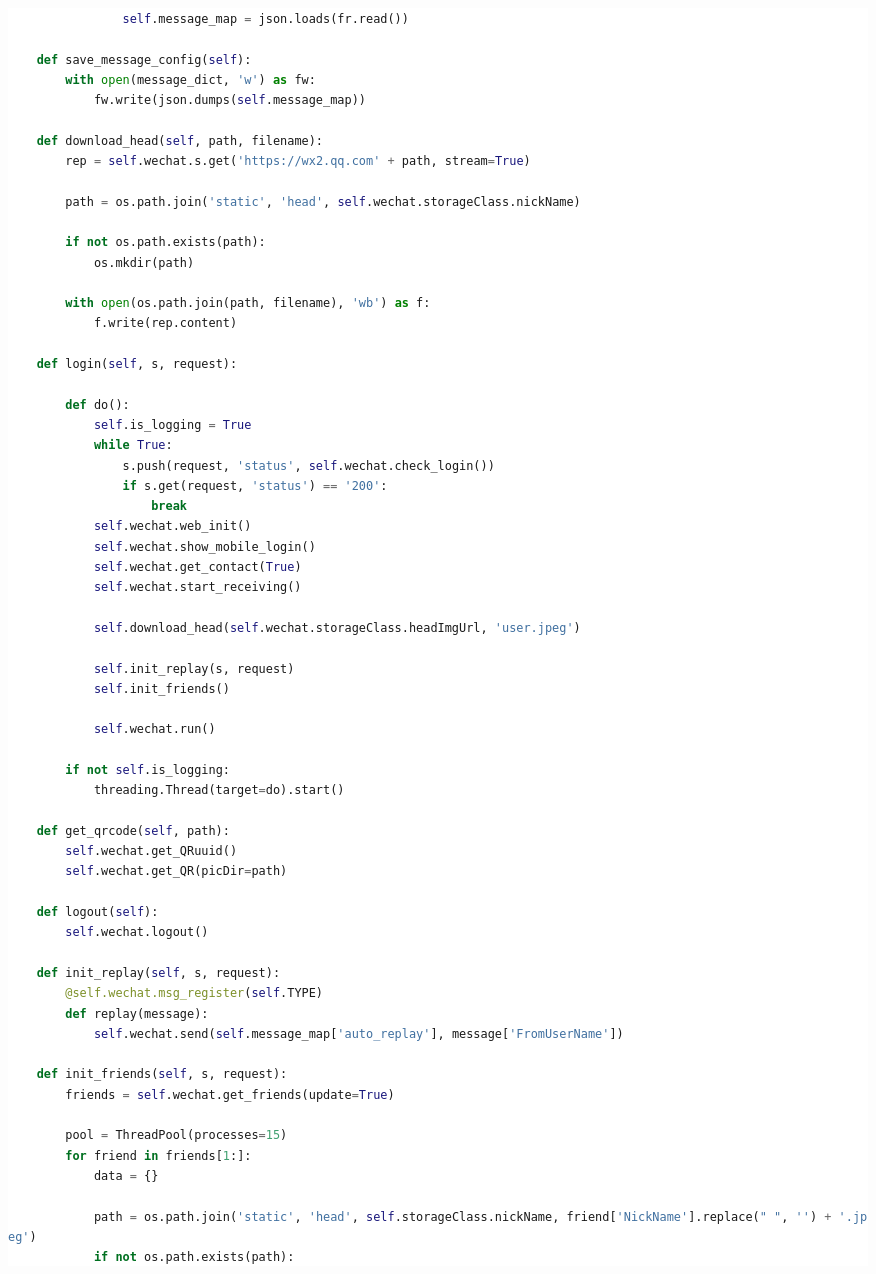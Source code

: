 ```python
                self.message_map = json.loads(fr.read())

    def save_message_config(self):
        with open(message_dict, 'w') as fw:
            fw.write(json.dumps(self.message_map))

    def download_head(self, path, filename):
        rep = self.wechat.s.get('https://wx2.qq.com' + path, stream=True)

        path = os.path.join('static', 'head', self.wechat.storageClass.nickName)

        if not os.path.exists(path):
            os.mkdir(path)

        with open(os.path.join(path, filename), 'wb') as f:
            f.write(rep.content)

    def login(self, s, request):

        def do():
            self.is_logging = True
            while True:
                s.push(request, 'status', self.wechat.check_login())
                if s.get(request, 'status') == '200':
                    break
            self.wechat.web_init()
            self.wechat.show_mobile_login()
            self.wechat.get_contact(True)
            self.wechat.start_receiving()

            self.download_head(self.wechat.storageClass.headImgUrl, 'user.jpeg')

            self.init_replay(s, request)
            self.init_friends()

            self.wechat.run()

        if not self.is_logging:
            threading.Thread(target=do).start()

    def get_qrcode(self, path):
        self.wechat.get_QRuuid()
        self.wechat.get_QR(picDir=path)

    def logout(self):
        self.wechat.logout()

    def init_replay(self, s, request):
        @self.wechat.msg_register(self.TYPE)
        def replay(message):
            self.wechat.send(self.message_map['auto_replay'], message['FromUserName'])

    def init_friends(self, s, request):
        friends = self.wechat.get_friends(update=True)

        pool = ThreadPool(processes=15)
        for friend in friends[1:]:
            data = {}

            path = os.path.join('static', 'head', self.storageClass.nickName, friend['NickName'].replace(" ", '') + '.jpeg')
            if not os.path.exists(path):
```